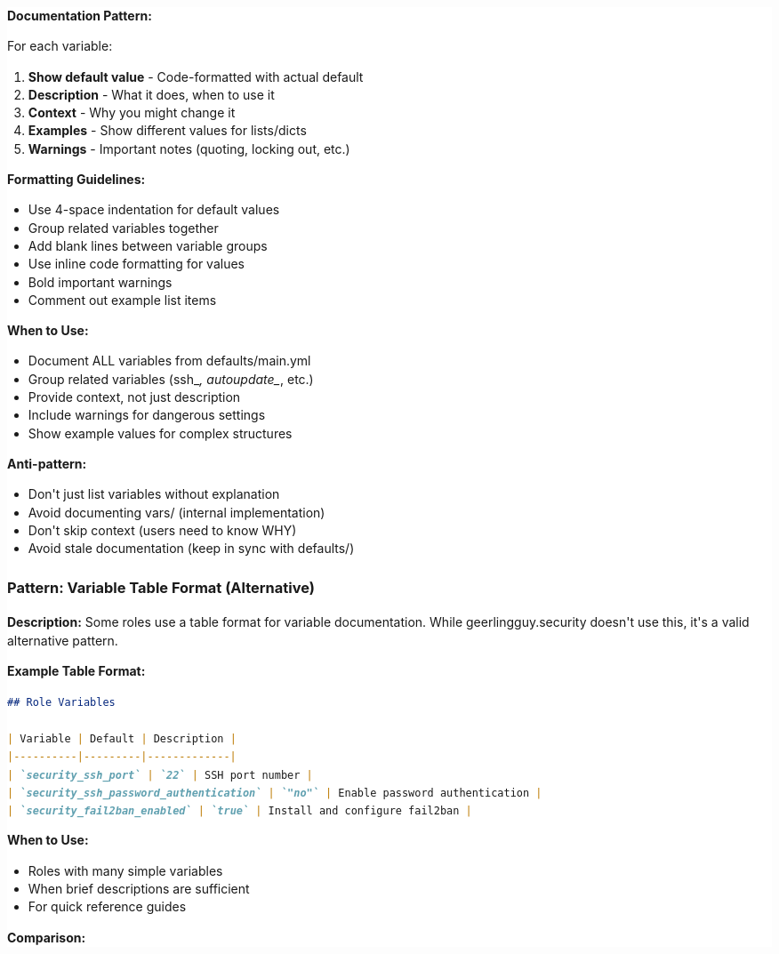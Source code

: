 **Documentation Pattern:**

For each variable:

1. **Show default value** - Code-formatted with actual default
2. **Description** - What it does, when to use it
3. **Context** - Why you might change it
4. **Examples** - Show different values for lists/dicts
5. **Warnings** - Important notes (quoting, locking out, etc.)

**Formatting Guidelines:**

- Use 4-space indentation for default values
- Group related variables together
- Add blank lines between variable groups
- Use inline code formatting for values
- Bold important warnings
- Comment out example list items

**When to Use:**

- Document ALL variables from defaults/main.yml
- Group related variables (ssh_*, autoupdate_*, etc.)
- Provide context, not just description
- Include warnings for dangerous settings
- Show example values for complex structures

**Anti-pattern:**

- Don't just list variables without explanation
- Avoid documenting vars/ (internal implementation)
- Don't skip context (users need to know WHY)
- Avoid stale documentation (keep in sync with defaults/)

### Pattern: Variable Table Format (Alternative)

**Description:** Some roles use a table format for variable documentation. While geerlingguy.security doesn't use this, it's a valid alternative pattern.

**Example Table Format:**

```markdown
## Role Variables

| Variable | Default | Description |
|----------|---------|-------------|
| `security_ssh_port` | `22` | SSH port number |
| `security_ssh_password_authentication` | `"no"` | Enable password authentication |
| `security_fail2ban_enabled` | `true` | Install and configure fail2ban |
```

**When to Use:**

- Roles with many simple variables
- When brief descriptions are sufficient
- For quick reference guides

**Comparison:**

